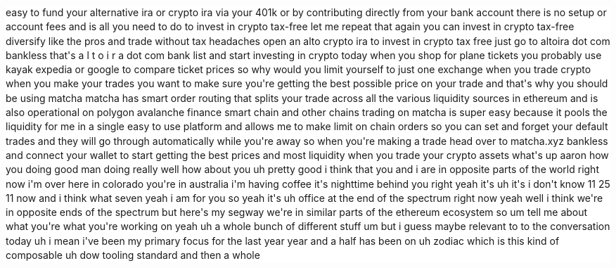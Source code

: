 easy to fund your alternative ira or
crypto ira via your 401k or by
contributing directly from your bank
account there is no setup or account
fees and is all you need to do to invest
in crypto tax-free let me repeat that
again you can invest in crypto tax-free
diversify like the pros and trade
without tax headaches open an alto
crypto ira to invest in crypto tax free
just go to altoira dot com bankless
that's a l t o i r a dot com
bank list and start investing in crypto
today when you shop for plane tickets
you probably use kayak expedia or google
to compare ticket prices so why would
you limit yourself to just one exchange
when you trade crypto when you make your
trades you want to make sure you're
getting the best possible price on your
trade and that's why you should be using
matcha matcha has smart order routing
that splits your trade across all the
various liquidity sources in ethereum
and is also operational on polygon
avalanche finance smart chain and other
chains trading on matcha is super easy
because it pools the liquidity for me in
a single easy to use platform and allows
me to make limit on chain orders so you
can set and forget your default trades
and they will go through automatically
while you're away so when you're making
a trade head over to
matcha.xyz
bankless and connect your wallet to
start getting the best prices and most
liquidity when you trade your crypto
assets what's up aaron how you doing
good man doing really well
how about you uh
pretty good i think that you and i are
in opposite parts of the world right now
i'm over here in colorado you're in
australia i'm having coffee it's
nighttime behind you
right yeah it's uh it's i don't know 11
25 11 now and i think what seven yeah i
am for you so yeah it's
uh office at the end of the spectrum
right now
yeah well i think we're in opposite ends
of the spectrum but here's my segway
we're in similar parts of the ethereum
ecosystem so um tell me about what
you're what you're working on
yeah uh a whole bunch of different stuff
um but i guess maybe relevant to to
the conversation today uh i mean i've
been my primary focus for the last year
year and a half has been on uh zodiac
which is this kind of
composable uh
dow tooling standard and then a whole
